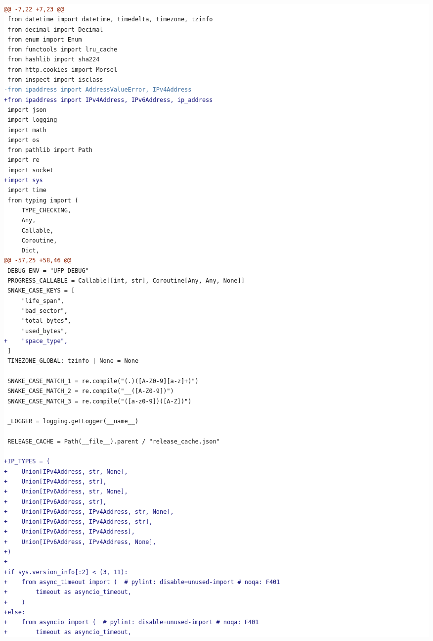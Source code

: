 ```diff
@@ -7,22 +7,23 @@
 from datetime import datetime, timedelta, timezone, tzinfo
 from decimal import Decimal
 from enum import Enum
 from functools import lru_cache
 from hashlib import sha224
 from http.cookies import Morsel
 from inspect import isclass
-from ipaddress import AddressValueError, IPv4Address
+from ipaddress import IPv4Address, IPv6Address, ip_address
 import json
 import logging
 import math
 import os
 from pathlib import Path
 import re
 import socket
+import sys
 import time
 from typing import (
     TYPE_CHECKING,
     Any,
     Callable,
     Coroutine,
     Dict,
@@ -57,25 +58,46 @@
 DEBUG_ENV = "UFP_DEBUG"
 PROGRESS_CALLABLE = Callable[[int, str], Coroutine[Any, Any, None]]
 SNAKE_CASE_KEYS = [
     "life_span",
     "bad_sector",
     "total_bytes",
     "used_bytes",
+    "space_type",
 ]
 TIMEZONE_GLOBAL: tzinfo | None = None
 
 SNAKE_CASE_MATCH_1 = re.compile("(.)([A-Z0-9][a-z]+)")
 SNAKE_CASE_MATCH_2 = re.compile("__([A-Z0-9])")
 SNAKE_CASE_MATCH_3 = re.compile("([a-z0-9])([A-Z])")
 
 _LOGGER = logging.getLogger(__name__)
 
 RELEASE_CACHE = Path(__file__).parent / "release_cache.json"
 
+IP_TYPES = (
+    Union[IPv4Address, str, None],
+    Union[IPv4Address, str],
+    Union[IPv6Address, str, None],
+    Union[IPv6Address, str],
+    Union[IPv6Address, IPv4Address, str, None],
+    Union[IPv6Address, IPv4Address, str],
+    Union[IPv6Address, IPv4Address],
+    Union[IPv6Address, IPv4Address, None],
+)
+
+if sys.version_info[:2] < (3, 11):
+    from async_timeout import (  # pylint: disable=unused-import # noqa: F401
+        timeout as asyncio_timeout,
+    )
+else:
+    from asyncio import (  # pylint: disable=unused-import # noqa: F401
+        timeout as asyncio_timeout,
```
